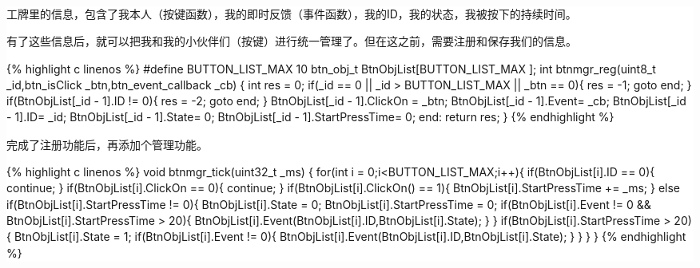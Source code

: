 工牌里的信息，包含了我本人（按键函数），我的即时反馈（事件函数），我的ID，我的状态，我被按下的持续时间。

有了这些信息后，就可以把我和我的小伙伴们（按键）进行统一管理了。但在这之前，需要注册和保存我们的信息。

{% highlight c linenos %}
#define BUTTON_LIST_MAX 10
btn_obj_t BtnObjList[BUTTON_LIST_MAX ]; 
int btnmgr_reg(uint8_t _id,btn_isClick _btn,btn_event_callback _cb)
{
    int res = 0;
    if(_id == 0 ||  _id > BUTTON_LIST_MAX || _btn == 0){
        res = -1;
        goto end;
    }
    if(BtnObjList[_id - 1].ID != 0){
        res = -2;
        goto end;
    }
    BtnObjList[_id - 1].ClickOn = _btn;
    BtnObjList[_id - 1].Event= _cb;
    BtnObjList[_id - 1].ID= _id;
    BtnObjList[_id - 1].State= 0;
    BtnObjList[_id - 1].StartPressTime= 0;
end:
    return res;
}
{% endhighlight %}

完成了注册功能后，再添加个管理功能。

{% highlight c linenos %}
void btnmgr_tick(uint32_t _ms)
{
    for(int i = 0;i<BUTTON_LIST_MAX;i++){
        if(BtnObjList[i].ID == 0){
            continue;
        }
        if(BtnObjList[i].ClickOn == 0){
            continue;
        }
        if(BtnObjList[i].ClickOn() == 1){
            BtnObjList[i].StartPressTime += _ms;
        }
        else if(BtnObjList[i].StartPressTime != 0){
             BtnObjList[i].State = 0;
             BtnObjList[i].StartPressTime = 0;
            if(BtnObjList[i].Event != 0 && BtnObjList[i].StartPressTime > 20){
                BtnObjList[i].Event(BtnObjList[i].ID,BtnObjList[i].State);
            }
        }
        if(BtnObjList[i].StartPressTime > 20){
            BtnObjList[i].State = 1;
            if(BtnObjList[i].Event != 0){
                BtnObjList[i].Event(BtnObjList[i].ID,BtnObjList[i].State);
            }
        }
    }
}
{% endhighlight %}
